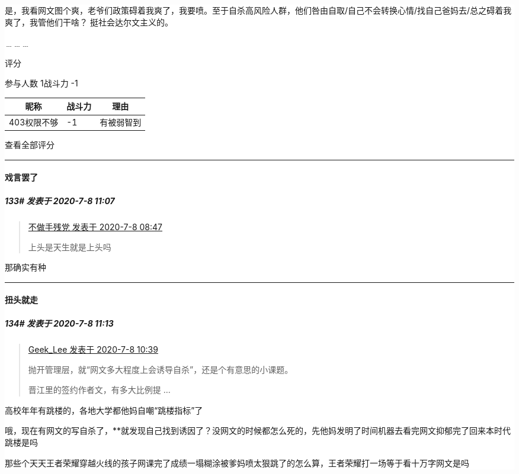 是，我看网文图个爽，老爷们政策碍着我爽了，我要喷。至于自杀高风险人群，他们咎由自取/自己不会转换心情/找自己爸妈去/总之碍着我爽了，我管他们干啥？
挺社会达尔文主义的。



﹍﹍﹍

评分





 参与人数 1战斗力 -1

|昵称|战斗力|理由|
|----|---|---|
| 403权限不够|-1|有被弱智到|



查看全部评分






*****

####  戏言罢了  
##### 133#       发表于 2020-7-8 11:07



<blockquote><a href="httphttps://bbs.saraba1st.com/2b/forum.php?mod=redirect&amp;goto=findpost&amp;pid=48112242&amp;ptid=1946289" target="_blank">不做手残党 发表于 2020-7-8 08:47</a>

上头是天生就是上头吗</blockquote>
那确实有种







*****

####  扭头就走  
##### 134#       发表于 2020-7-8 11:13



<blockquote><a href="httphttps://bbs.saraba1st.com/2b/forum.php?mod=redirect&amp;goto=findpost&amp;pid=48113587&amp;ptid=1946289" target="_blank">Geek_Lee 发表于 2020-7-8 10:39</a>

抛开管理层，就“网文多大程度上会诱导自杀”，还是个有意思的小课题。

晋江里的签约作者文，有多大比例提 ...</blockquote>
高校年年有跳楼的，各地大学都他妈自嘲“跳楼指标”了


哦，现在有网文的写自杀了，**就发现自己找到诱因了？没网文的时候都怎么死的，先他妈发明了时间机器去看完网文抑郁完了回来本时代跳楼是吗

那些个天天王者荣耀穿越火线的孩子网课完了成绩一塌糊涂被爹妈喷太狠跳了的怎么算，王者荣耀打一场等于看十万字网文是吗
